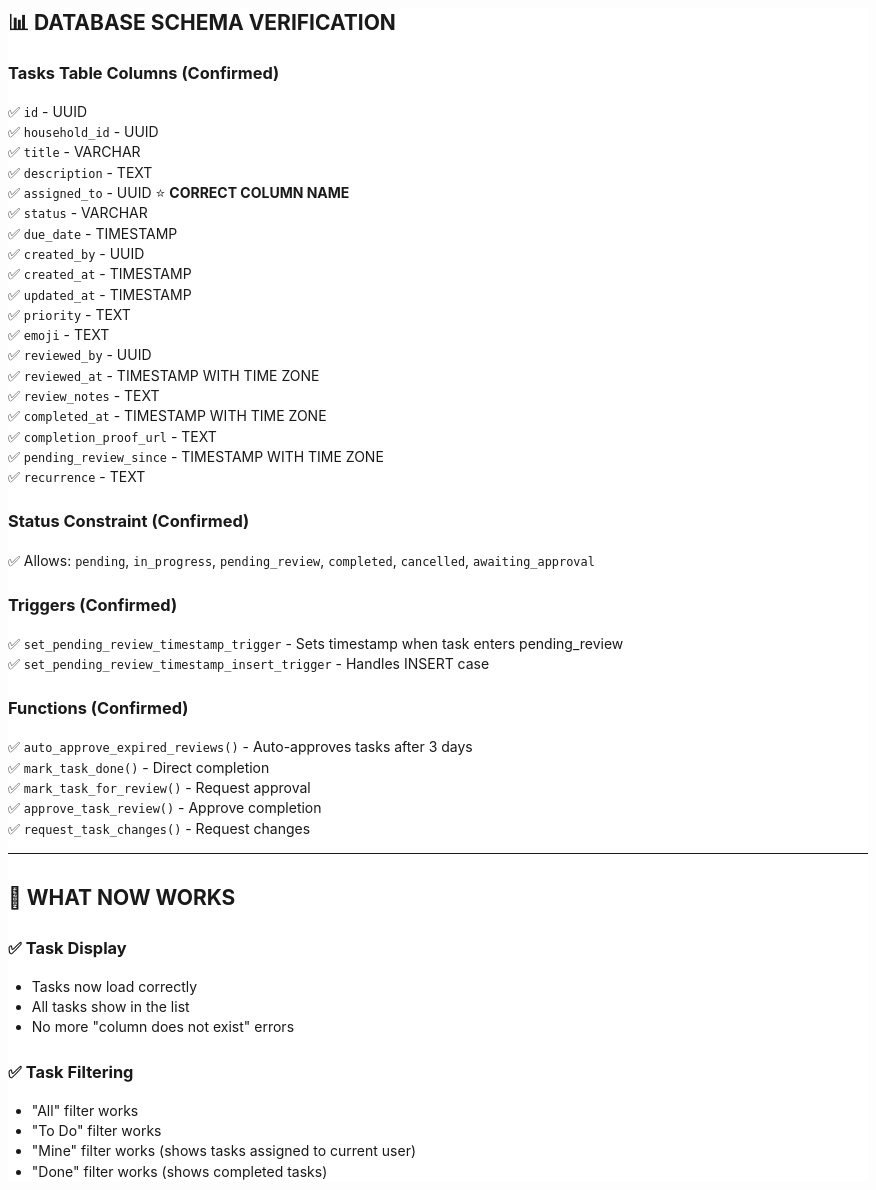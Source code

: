 
## 📊 DATABASE SCHEMA VERIFICATION

### Tasks Table Columns (Confirmed)
✅ `id` - UUID  
✅ `household_id` - UUID  
✅ `title` - VARCHAR  
✅ `description` - TEXT  
✅ `assigned_to` - UUID ⭐ **CORRECT COLUMN NAME**  
✅ `status` - VARCHAR  
✅ `due_date` - TIMESTAMP  
✅ `created_by` - UUID  
✅ `created_at` - TIMESTAMP  
✅ `updated_at` - TIMESTAMP  
✅ `priority` - TEXT  
✅ `emoji` - TEXT  
✅ `reviewed_by` - UUID  
✅ `reviewed_at` - TIMESTAMP WITH TIME ZONE  
✅ `review_notes` - TEXT  
✅ `completed_at` - TIMESTAMP WITH TIME ZONE  
✅ `completion_proof_url` - TEXT  
✅ `pending_review_since` - TIMESTAMP WITH TIME ZONE  
✅ `recurrence` - TEXT  

### Status Constraint (Confirmed)
✅ Allows: `pending`, `in_progress`, `pending_review`, `completed`, `cancelled`, `awaiting_approval`

### Triggers (Confirmed)
✅ `set_pending_review_timestamp_trigger` - Sets timestamp when task enters pending_review  
✅ `set_pending_review_timestamp_insert_trigger` - Handles INSERT case  

### Functions (Confirmed)
✅ `auto_approve_expired_reviews()` - Auto-approves tasks after 3 days  
✅ `mark_task_done()` - Direct completion  
✅ `mark_task_for_review()` - Request approval  
✅ `approve_task_review()` - Approve completion  
✅ `request_task_changes()` - Request changes  

---

## 🎯 WHAT NOW WORKS

### ✅ Task Display
- Tasks now load correctly
- All tasks show in the list
- No more "column does not exist" errors

### ✅ Task Filtering
- "All" filter works
- "To Do" filter works
- "Mine" filter works (shows tasks assigned to current user)
- "Done" filter works (shows completed tasks)
